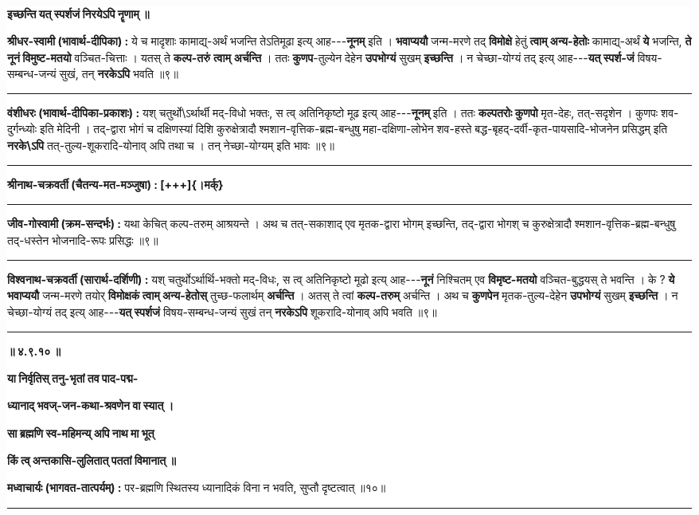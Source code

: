 **इच्छन्ति यत् स्पर्शजं निरयेऽपि नॄणाम् ॥**

**श्रीधर-स्वामी (भावार्थ-दीपिका) :** ये च मादृशाः कामाद्य्-अर्थं भजन्ति तेऽतिमूढा इत्य् आह---**नूनम्** इति । **भवाप्ययौ** जन्म-मरणे तद् **विमोक्षे** हेतुं **त्वाम् अन्य-हेतोः** कामाद्य्-अर्थं **ये** भजन्ति, **ते नूनं विमुष्ट-मतयो** वञ्चित-चित्ताः । यतस् ते **कल्प-तरुं** **त्वाम्** **अर्चन्ति** । ततः **कुणप**-तुल्येन देहेन **उपभोग्यं** सुखम् **इच्छन्ति** । न चेच्छा-योग्यं तद् इत्य् आह---**यत् स्पर्श-जं** विषय-सम्बन्ध-जन्यं सुखं, तन् **नरकेऽपि** भवति ॥९॥


______


**वंशीधरः (भावार्थ-दीपिका-प्रकाशः) :** यश् चतुर्थो\ऽर्थार्थी मद्-विधो भक्तः, स त्व् अतिनिकृष्टो मूढ इत्य् आह---**नूनम्** इति । ततः **कल्पतरोः कुणपो** मृत-देहः, तत्-सदृशेन । कुणपः शव-दुर्गन्ध्योः इति मेदिनी । तद्-द्वारा भोगं च दक्षिणस्यां दिशि कुरुक्षेत्रादौ श्मशान-वृत्तिक-ब्रह्म-बन्धुषु महा-दक्षिणा-लोभेन शव-हस्ते बद्ध-बृहद्-दर्वी-कृत-पायसादि-भोजनेन प्रसिद्धम् इति **नरके\ऽपि** तत्-तुल्य-शूकरादि-योनाव् अपि तथा च । तन् नेच्छा-योग्यम् इति भावः ॥९॥


______


**श्रीनाथ-चक्रवर्ती (चैतन्य-मत-मञ्जुषा) : [+++]{।मर्क्}**


______


**जीव-गोस्वामी (क्रम-सन्दर्भः) :** यथा केचित् कल्प-तरुम् आश्रयन्ते । अथ च तत्-सकाशाद् एव मृतक-द्वारा भोगम् इच्छन्ति, तद्-द्वारा भोगश् च कुरुक्षेत्रादौ श्मशान-वृत्तिक-ब्रह्म-बन्धुषु तद्-धस्तेन भोजनादि-रूपः प्रसिद्धः ॥९॥


______


**विश्वनाथ-चक्रवर्ती (सारार्थ-दर्शिणी) :** यश् चतुर्थोऽर्थार्थि-भक्तो मद्-विधः, स त्व् अतिनिकृष्टो मूढो इत्य् आह---**नूनं** निश्चितम् एव **विमृष्ट-मतयो** वञ्चित-बुद्धयस् ते भवन्ति । के ? **ये भवाप्ययौ** जन्म-मरणे तयोर् **विमोक्षकं त्वाम् अन्य-हेतोस्** तुच्छ-फलार्थम् **अर्चन्ति** । अतस् ते त्वां **कल्प-तरुम्** अर्चन्ति । अथ च **कुणपेन** मृतक-तुल्य-देहेन **उपभोग्यं** सुखम् **इच्छन्ति** । न चेच्छा-योग्यं तद् इत्य् आह---**यत् स्पर्शजं** विषय-सम्बन्ध-जन्यं सुखं तन् **नरकेऽपि** शूकरादि-योनाव् अपि भवति ॥९॥


______


**॥ ४.९.१० ॥**

**या निर्वृतिस् तनु-भृतां तव पाद-पद्म-**

**ध्यानाद् भवज्-जन-कथा-श्रवणेन वा स्यात् ।**

**सा ब्रह्मणि स्व-महिमन्य् अपि नाथ मा भूत्**

**किं त्व् अन्तकासि-लुलितात् पततां विमानात् ॥**

**मध्वाचार्यः (भागवत-तात्पर्यम्) :** पर-ब्रह्मणि स्थितस्य ध्यानादिकं विना न भवति, सुप्तौ दृष्टत्वात् ॥१०॥


______


[^१०]: नावेदिषम्